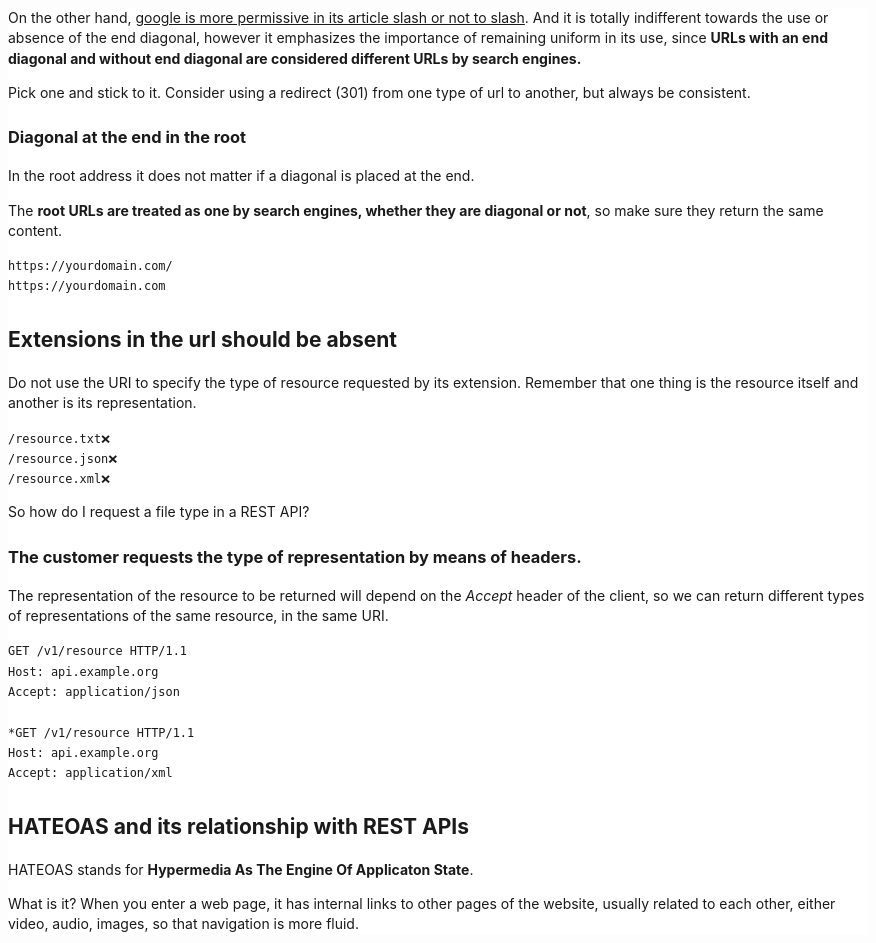 On the other hand, [google is more permissive in its article slash or not to slash](https://developers.google.com/search/blog/2010/04/to-slash-or-not-to-slash). And it is totally indifferent towards the use or absence of the end diagonal, however it emphasizes the importance of remaining uniform in its use, since **URLs with an end diagonal and without end diagonal are considered different URLs by search engines.**

Pick one and stick to it. Consider using a redirect (301) from one type of url to another, but always be consistent.

### Diagonal at the end in the root

In the root address it does not matter if a diagonal is placed at the end.

The **root URLs are treated as one by search engines, whether they are diagonal or not**, so make sure they return the same content.

```bash
https://yourdomain.com/
https://yourdomain.com
```

## Extensions in the url should be absent

Do not use the URI to specify the type of resource requested by its extension. Remember that one thing is the resource itself and another is its representation.

```bash
/resource.txt❌
/resource.json❌
/resource.xml❌
```

So how do I request a file type in a REST API?

### The customer requests the type of representation by means of headers.

The representation of the resource to be returned will depend on the _Accept_ header of the client, so we can return different types of representations of the same resource, in the same URI.

```bash
GET /v1/resource HTTP/1.1
Host: api.example.org
Accept: application/json

*GET /v1/resource HTTP/1.1
Host: api.example.org
Accept: application/xml
```

## HATEOAS and its relationship with REST APIs

HATEOAS stands for **Hypermedia As The Engine Of Applicaton State**.

What is it? When you enter a web page, it has internal links to other pages of the website, usually related to each other, either video, audio, images, so that navigation is more fluid.
